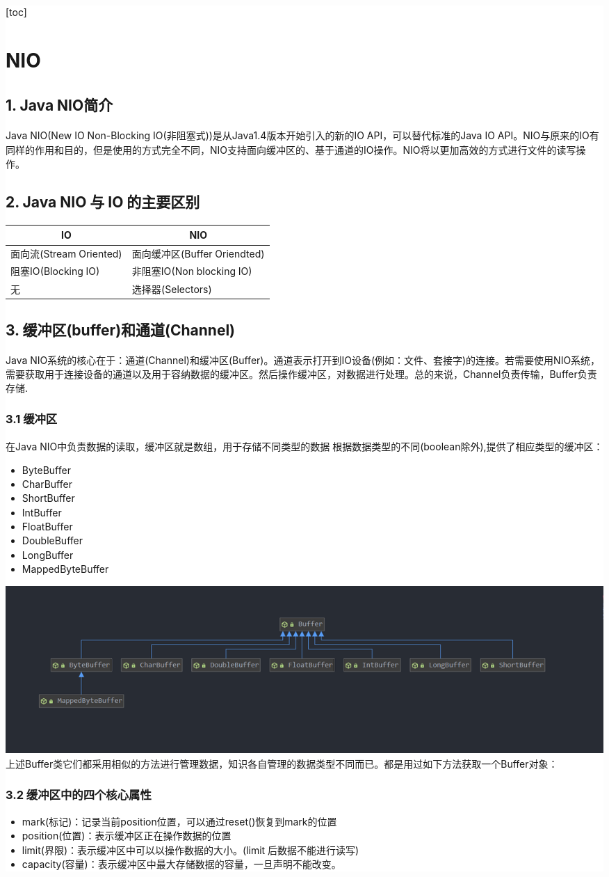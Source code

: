 [toc]

# NIO

## 1. Java NIO简介
Java NIO(New IO Non-Blocking IO(非阻塞式))是从Java1.4版本开始引入的新的IO API，可以替代标准的Java IO API。NIO与原来的IO有同样的作用和目的，但是使用的方式完全不同，NIO支持面向缓冲区的、基于通道的IO操作。NIO将以更加高效的方式进行文件的读写操作。

## 2. Java NIO 与 IO 的主要区别
IO  |   NIO
-- | --
面向流(Stream Oriented) | 面向缓冲区(Buffer Oriendted)
阻塞IO(Blocking IO) | 非阻塞IO(Non blocking IO)
无 | 选择器(Selectors)

## 3. 缓冲区(buffer)和通道(Channel)
Java NIO系统的核心在于：通道(Channel)和缓冲区(Buffer)。通道表示打开到IO设备(例如：文件、套接字)的连接。若需要使用NIO系统，需要获取用于连接设备的通道以及用于容纳数据的缓冲区。然后操作缓冲区，对数据进行处理。总的来说，Channel负责传输，Buffer负责存储.

### 3.1 缓冲区
在Java NIO中负责数据的读取，缓冲区就是数组，用于存储不同类型的数据
根据数据类型的不同(boolean除外),提供了相应类型的缓冲区：
- ByteBuffer
- CharBuffer
- ShortBuffer
- IntBuffer
- FloatBuffer
- DoubleBuffer
- LongBuffer
- MappedByteBuffer

![nio](../../../../../../imgs/nio.png) 
上述Buffer类它们都采用相似的方法进行管理数据，知识各自管理的数据类型不同而已。都是用过如下方法获取一个Buffer对象：


### 3.2 缓冲区中的四个核心属性
- mark(标记)：记录当前position位置，可以通过reset()恢复到mark的位置
- position(位置)：表示缓冲区正在操作数据的位置
- limit(界限)：表示缓冲区中可以以操作数据的大小。(limit 后数据不能进行读写)
- capacity(容量)：表示缓冲区中最大存储数据的容量，一旦声明不能改变。
